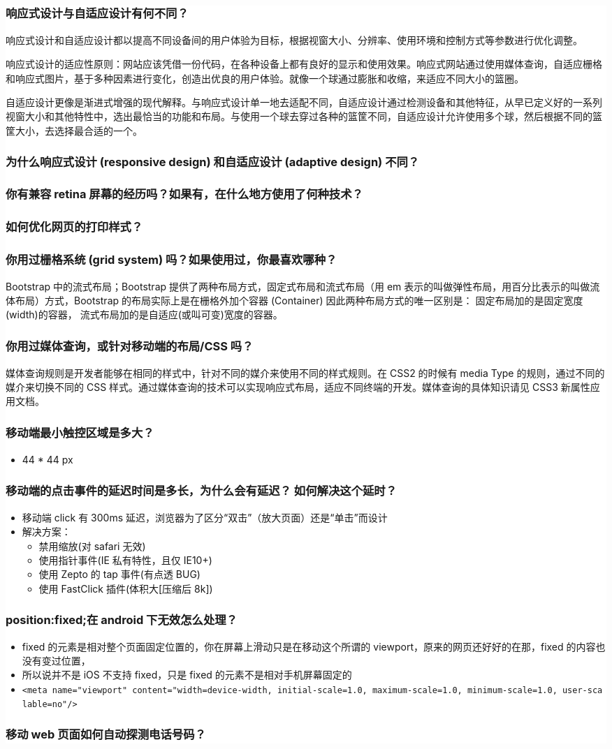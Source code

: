 ### 响应式设计与自适应设计有何不同？

响应式设计和自适应设计都以提高不同设备间的用户体验为目标，根据视窗大小、分辨率、使用环境和控制方式等参数进行优化调整。

响应式设计的适应性原则：网站应该凭借一份代码，在各种设备上都有良好的显示和使用效果。响应式网站通过使用媒体查询，自适应栅格和响应式图片，基于多种因素进行变化，创造出优良的用户体验。就像一个球通过膨胀和收缩，来适应不同大小的篮圈。

自适应设计更像是渐进式增强的现代解释。与响应式设计单一地去适配不同，自适应设计通过检测设备和其他特征，从早已定义好的一系列视窗大小和其他特性中，选出最恰当的功能和布局。与使用一个球去穿过各种的篮筐不同，自适应设计允许使用多个球，然后根据不同的篮筐大小，去选择最合适的一个。

### 为什么响应式设计 (responsive design) 和自适应设计 (adaptive design) 不同？

### 你有兼容 retina 屏幕的经历吗？如果有，在什么地方使用了何种技术？

### 如何优化网页的打印样式？

### 你用过栅格系统 (grid system) 吗？如果使用过，你最喜欢哪种？

Bootstrap 中的流式布局；Bootstrap 提供了两种布局方式，固定式布局和流式布局（用 em 表示的叫做弹性布局，用百分比表示的叫做流体布局）方式，Bootstrap 的布局实际上是在栅格外加个容器 (Container)
因此两种布局方式的唯一区别是：
固定布局加的是固定宽度(width)的容器，
流式布局加的是自适应(或叫可变)宽度的容器。

### 你用过媒体查询，或针对移动端的布局/CSS 吗？

媒体查询规则是开发者能够在相同的样式中，针对不同的媒介来使用不同的样式规则。在 CSS2 的时候有 media Type 的规则，通过不同的媒介来切换不同的 CSS 样式。通过媒体查询的技术可以实现响应式布局，适应不同终端的开发。媒体查询的具体知识请见 CSS3 新属性应用文档。

### 移动端最小触控区域是多大？

- 44 \* 44 px

### 移动端的点击事件的延迟时间是多长，为什么会有延迟？ 如何解决这个延时？

- 移动端 click 有 300ms 延迟，浏览器为了区分“双击”（放大页面）还是“单击”而设计
- 解决方案：
  - 禁用缩放(对 safari 无效)
  - 使用指针事件(IE 私有特性，且仅 IE10+)
  - 使用 Zepto 的 tap 事件(有点透 BUG)
  - 使用 FastClick 插件(体积大[压缩后 8k])

### position:fixed;在 android 下无效怎么处理？

- fixed 的元素是相对整个页面固定位置的，你在屏幕上滑动只是在移动这个所谓的 viewport，原来的网页还好好的在那，fixed 的内容也没有变过位置，
- 所以说并不是 iOS 不支持 fixed，只是 fixed 的元素不是相对手机屏幕固定的
- `<meta name="viewport" content="width=device-width, initial-scale=1.0, maximum-scale=1.0, minimum-scale=1.0, user-scalable=no"/>`

### 移动 web 页面如何自动探测电话号码？
